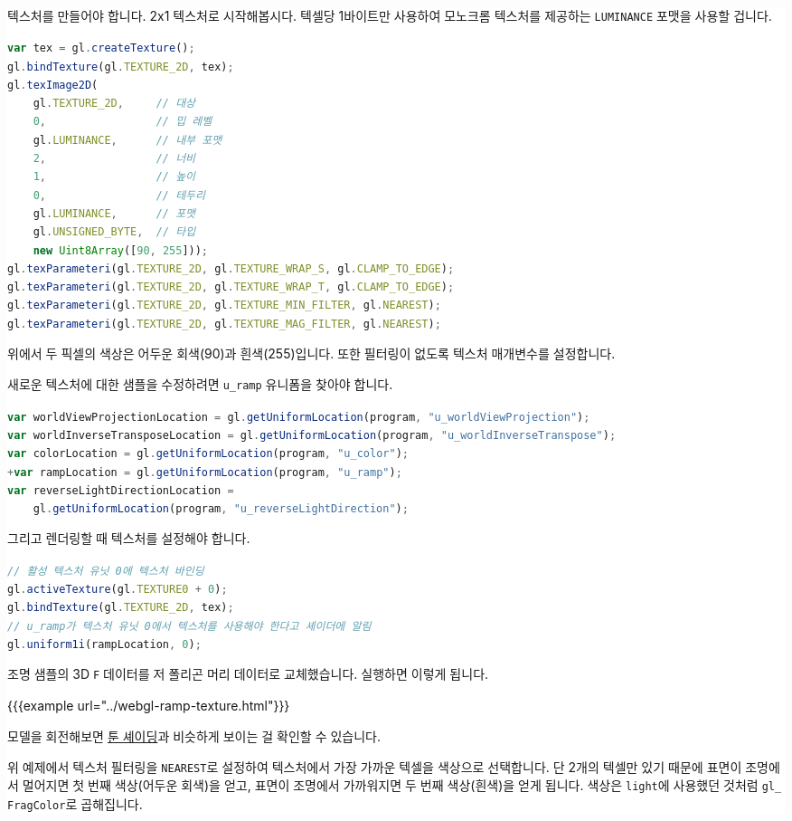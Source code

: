 텍스처를 만들어야 합니다.
2x1 텍스처로 시작해봅시다.
텍셀당 1바이트만 사용하여 모노크롬 텍스처를 제공하는 `LUMINANCE` 포맷을 사용할 겁니다.

```js
var tex = gl.createTexture();
gl.bindTexture(gl.TEXTURE_2D, tex);
gl.texImage2D(
    gl.TEXTURE_2D,     // 대상
    0,                 // 밉 레벨
    gl.LUMINANCE,      // 내부 포맷
    2,                 // 너비
    1,                 // 높이
    0,                 // 테두리
    gl.LUMINANCE,      // 포맷
    gl.UNSIGNED_BYTE,  // 타입
    new Uint8Array([90, 255]));
gl.texParameteri(gl.TEXTURE_2D, gl.TEXTURE_WRAP_S, gl.CLAMP_TO_EDGE);
gl.texParameteri(gl.TEXTURE_2D, gl.TEXTURE_WRAP_T, gl.CLAMP_TO_EDGE);
gl.texParameteri(gl.TEXTURE_2D, gl.TEXTURE_MIN_FILTER, gl.NEAREST);
gl.texParameteri(gl.TEXTURE_2D, gl.TEXTURE_MAG_FILTER, gl.NEAREST);
```

위에서 두 픽셀의 색상은 어두운 회색(90)과 흰색(255)입니다.
또한 필터링이 없도록 텍스처 매개변수를 설정합니다.

새로운 텍스처에 대한 샘플을 수정하려면 `u_ramp` 유니폼을 찾아야 합니다.

```js
var worldViewProjectionLocation = gl.getUniformLocation(program, "u_worldViewProjection");
var worldInverseTransposeLocation = gl.getUniformLocation(program, "u_worldInverseTranspose");
var colorLocation = gl.getUniformLocation(program, "u_color");
+var rampLocation = gl.getUniformLocation(program, "u_ramp");
var reverseLightDirectionLocation =
    gl.getUniformLocation(program, "u_reverseLightDirection");
```

그리고 렌더링할 때 텍스처를 설정해야 합니다.

```js
// 활성 텍스처 유닛 0에 텍스처 바인딩
gl.activeTexture(gl.TEXTURE0 + 0);
gl.bindTexture(gl.TEXTURE_2D, tex);
// u_ramp가 텍스처 유닛 0에서 텍스처를 사용해야 한다고 셰이더에 알림
gl.uniform1i(rampLocation, 0);
```

조명 샘플의 3D `F` 데이터를 저 폴리곤 머리 데이터로 교체했습니다.
실행하면 이렇게 됩니다.

{{{example url="../webgl-ramp-texture.html"}}}

모델을 회전해보면 [툰 셰이딩](https://ko.wikipedia.org/wiki/%EC%85%80_%EC%85%B0%EC%9D%B4%EB%94%A9)과 비슷하게 보이는 걸 확인할 수 있습니다.

위 예제에서 텍스처 필터링을 `NEAREST`로 설정하여 텍스처에서 가장 가까운 텍셀을 색상으로 선택합니다.
단 2개의 텍셀만 있기 때문에 표면이 조명에서 멀어지면 첫 번째 색상(어두운 회색)을 얻고, 표면이 조명에서 가까워지면 두 번째 색상(흰색)을 얻게 됩니다.
색상은 `light`에 사용했던 것처럼 `gl_FragColor`로 곱해집니다.
